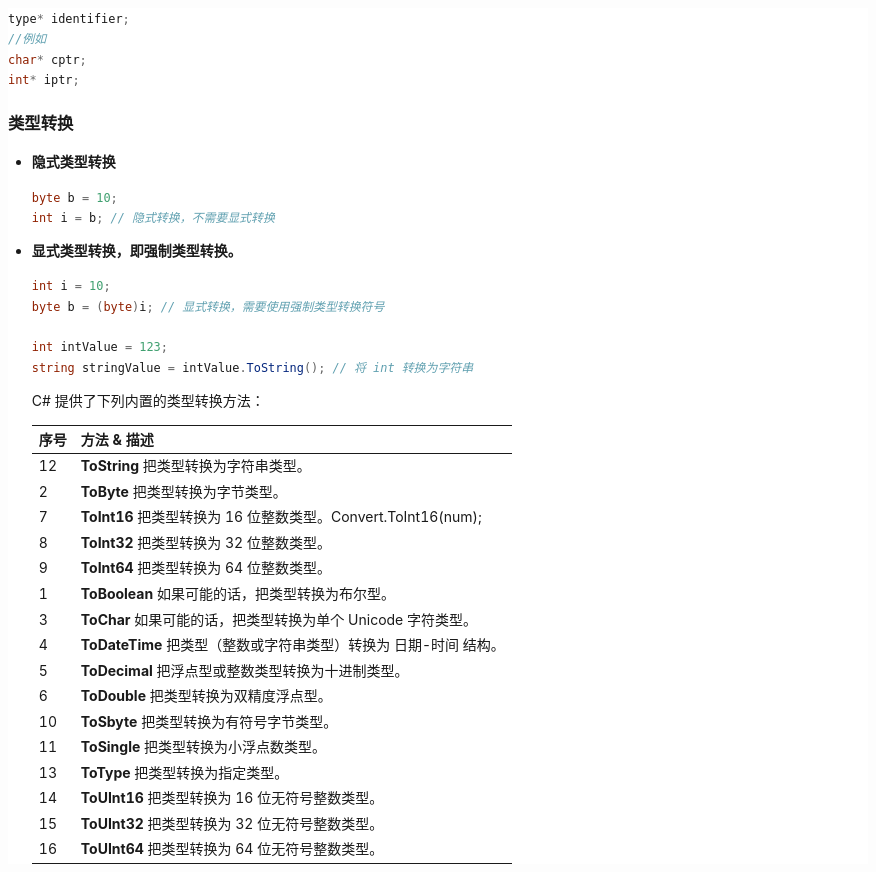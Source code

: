   ```c#
  type* identifier;
  //例如
  char* cptr;
  int* iptr;
  ```



### 类型转换

- **隐式类型转换**

  ```c#
  byte b = 10;
  int i = b; // 隐式转换，不需要显式转换
  ```

- **显式类型转换，即强制类型转换。**

  ```c#
  int i = 10;
  byte b = (byte)i; // 显式转换，需要使用强制类型转换符号
  
  int intValue = 123;
  string stringValue = intValue.ToString(); // 将 int 转换为字符串
  ```

  C# 提供了下列内置的类型转换方法：

  | 序号 | 方法 & 描述                                                  |
  | ---- | ------------------------------------------------------------ |
  | 12   | **ToString** 把类型转换为字符串类型。                        |
  | 2    | **ToByte** 把类型转换为字节类型。                            |
  | 7    | **ToInt16** 把类型转换为 16 位整数类型。Convert.ToInt16(num); |
  | 8    | **ToInt32** 把类型转换为 32 位整数类型。                     |
  | 9    | **ToInt64** 把类型转换为 64 位整数类型。                     |
  | 1    | **ToBoolean** 如果可能的话，把类型转换为布尔型。             |
  | 3    | **ToChar** 如果可能的话，把类型转换为单个 Unicode 字符类型。 |
  | 4    | **ToDateTime** 把类型（整数或字符串类型）转换为 日期-时间 结构。 |
  | 5    | **ToDecimal** 把浮点型或整数类型转换为十进制类型。           |
  | 6    | **ToDouble** 把类型转换为双精度浮点型。                      |
  | 10   | **ToSbyte** 把类型转换为有符号字节类型。                     |
  | 11   | **ToSingle** 把类型转换为小浮点数类型。                      |
  | 13   | **ToType** 把类型转换为指定类型。                            |
  | 14   | **ToUInt16** 把类型转换为 16 位无符号整数类型。              |
  | 15   | **ToUInt32** 把类型转换为 32 位无符号整数类型。              |
  | 16   | **ToUInt64** 把类型转换为 64 位无符号整数类型。              |
